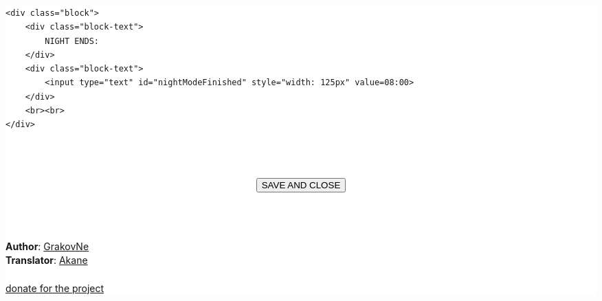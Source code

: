     <div class="block">
        <div class="block-text">
            NIGHT ENDS:
        </div>
        <div class="block-text">
            <input type="text" id="nightModeFinished" style="width: 125px" value=08:00>
        </div>
        <br><br>
    </div>

</div>

<br> <br>

<div align=center>
    <button id="saveButton">SAVE AND CLOSE</button>
</div>

<br> <br>

<div class="footer">
    <b>Author</b>: <a href="http://grakovne.org/"> GrakovNe</a><br>
    <b>Translator</b>: <a href="mailto:Kat_nastya_1@mail.ru"> Akane</a><br><br>
    <a href="http://grakovne.org/donate-for-smartface/">donate for the project</a>
</div>

<script>
    function makeAdditionalString(index, value) {
        var result = " ";
        var language = document.getElementById("language");
        var weatherTemperatureUnits = document.getElementById("weatherTemperatureUnits");
        var weatherLocation = document.getElementById("weatherLocation");
        var topAdditionalInfoCustomText = document.getElementById("topAdditionalInfoCustomText");
        var bottomAdditionalInfoCustomText = document.getElementById("bottomAdditionalInfoCustomText");
        var timeOffset = -new Date().getTimezoneOffset();
        switch (value) {
            case "nothing":
                result = " ";
                break;
            case "openWeather":
                result = "http://grakovne.org/pebble/smartface_timeline/scripts/open_weather.php" + "?language=" + language.options[language.selectedIndex].value + "&location=" + weatherLocation.value.replace(/ /g, "_") + "&weather_units=" + weatherTemperatureUnits.options[weatherTemperatureUnits.selectedIndex].value;
                break;
            case "yahooWeather":
                result = "http://grakovne.org/pebble/smartface_timeline/scripts/yahoo_weather.php" + "?language=" + language.options[language.selectedIndex].value + "&location=" + weatherLocation.value.replace(/ /g, "_") + "&weather_units=" + weatherTemperatureUnits.options[weatherTemperatureUnits.selectedIndex].value;
                break;
            case "forecastThreeHours":
                result = "http://grakovne.org/pebble/smartface_timeline/scripts/weather_forecast_three_hours.php" + "?language=" + language.options[language.selectedIndex].value + "&location=" + weatherLocation.value.replace(/ /g, "_") + "&weather_units=" + weatherTemperatureUnits.options[weatherTemperatureUnits.selectedIndex].value;
                break;
            case "forecastSixHours":
                result = "http://grakovne.org/pebble/smartface_timeline/scripts/weather_forecast_six_hours.php" + "?language=" + language.options[language.selectedIndex].value + "&location=" + weatherLocation.value.replace(/ /g, "_") + "&weather_units=" + weatherTemperatureUnits.options[weatherTemperatureUnits.selectedIndex].value;
                break;
            case "forecastTwevleHours":